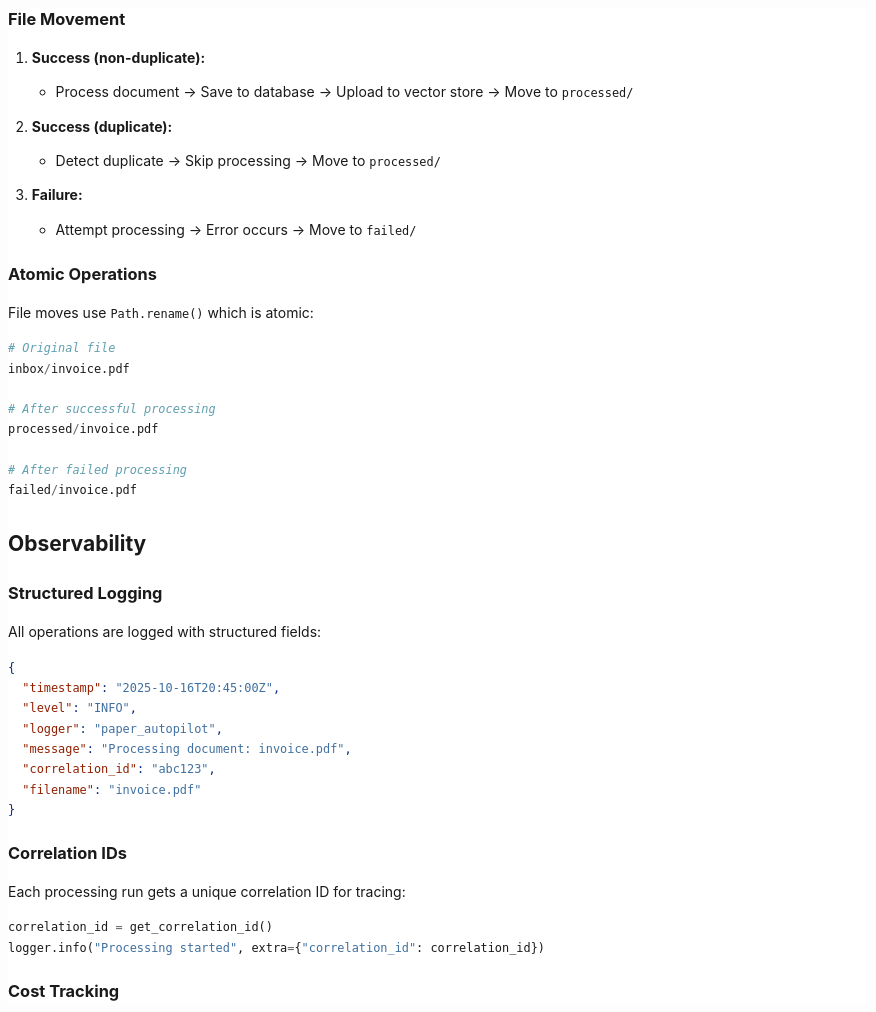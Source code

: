 ### File Movement

1. **Success (non-duplicate):**
   - Process document → Save to database → Upload to vector store → Move to `processed/`

2. **Success (duplicate):**
   - Detect duplicate → Skip processing → Move to `processed/`

3. **Failure:**
   - Attempt processing → Error occurs → Move to `failed/`

### Atomic Operations

File moves use `Path.rename()` which is atomic:

```python
# Original file
inbox/invoice.pdf

# After successful processing
processed/invoice.pdf

# After failed processing
failed/invoice.pdf
```

## Observability

### Structured Logging

All operations are logged with structured fields:

```json
{
  "timestamp": "2025-10-16T20:45:00Z",
  "level": "INFO",
  "logger": "paper_autopilot",
  "message": "Processing document: invoice.pdf",
  "correlation_id": "abc123",
  "filename": "invoice.pdf"
}
```

### Correlation IDs

Each processing run gets a unique correlation ID for tracing:

```python
correlation_id = get_correlation_id()
logger.info("Processing started", extra={"correlation_id": correlation_id})
```

### Cost Tracking
